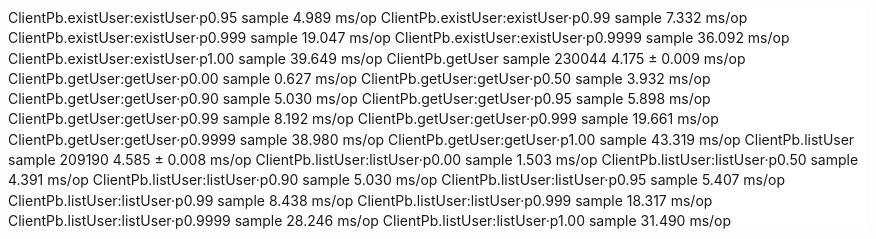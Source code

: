 ClientPb.existUser:existUser·p0.95      sample           4.989           ms/op
ClientPb.existUser:existUser·p0.99      sample           7.332           ms/op
ClientPb.existUser:existUser·p0.999     sample          19.047           ms/op
ClientPb.existUser:existUser·p0.9999    sample          36.092           ms/op
ClientPb.existUser:existUser·p1.00      sample          39.649           ms/op
ClientPb.getUser                        sample  230044   4.175 ± 0.009   ms/op
ClientPb.getUser:getUser·p0.00          sample           0.627           ms/op
ClientPb.getUser:getUser·p0.50          sample           3.932           ms/op
ClientPb.getUser:getUser·p0.90          sample           5.030           ms/op
ClientPb.getUser:getUser·p0.95          sample           5.898           ms/op
ClientPb.getUser:getUser·p0.99          sample           8.192           ms/op
ClientPb.getUser:getUser·p0.999         sample          19.661           ms/op
ClientPb.getUser:getUser·p0.9999        sample          38.980           ms/op
ClientPb.getUser:getUser·p1.00          sample          43.319           ms/op
ClientPb.listUser                       sample  209190   4.585 ± 0.008   ms/op
ClientPb.listUser:listUser·p0.00        sample           1.503           ms/op
ClientPb.listUser:listUser·p0.50        sample           4.391           ms/op
ClientPb.listUser:listUser·p0.90        sample           5.030           ms/op
ClientPb.listUser:listUser·p0.95        sample           5.407           ms/op
ClientPb.listUser:listUser·p0.99        sample           8.438           ms/op
ClientPb.listUser:listUser·p0.999       sample          18.317           ms/op
ClientPb.listUser:listUser·p0.9999      sample          28.246           ms/op
ClientPb.listUser:listUser·p1.00        sample          31.490           ms/op
